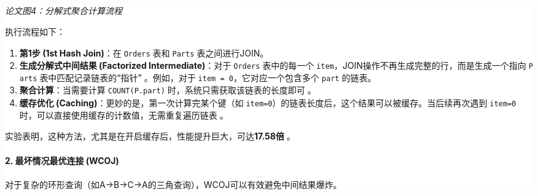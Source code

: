 *论文图4：分解式聚合计算流程*

执行流程如下：

1.  **第1步 (1st Hash Join)**：在 `Orders` 表和 `Parts` 表之间进行JOIN。
2.  **生成分解式中间结果 (Factorized Intermediate)**：对于 `Orders` 表中的每一个 `item`，JOIN操作不再生成完整的行，而是生成一个指向 `Parts` 表中匹配记录链表的“指针” 。例如，对于 `item = 0`，它对应一个包含多个 `part` 的链表。
3.  **聚合计算**：当需要计算 `COUNT(P.part)` 时，系统只需获取该链表的长度即可 。
4.  **缓存优化 (Caching)**：更妙的是，第一次计算完某个键（如 `item=0`）的链表长度后，这个结果可以被缓存。当后续再次遇到 `item=0` 时，可以直接使用缓存的计数值，无需重复遍历链表 。

实验表明，这种方法，尤其是在开启缓存后，性能提升巨大，可达**17.58倍** 。

#### 2\. 最坏情况最优连接 (WCOJ)

对于复杂的环形查询（如A-\>B-\>C-\>A的三角查询），WCOJ可以有效避免中间结果爆炸。
